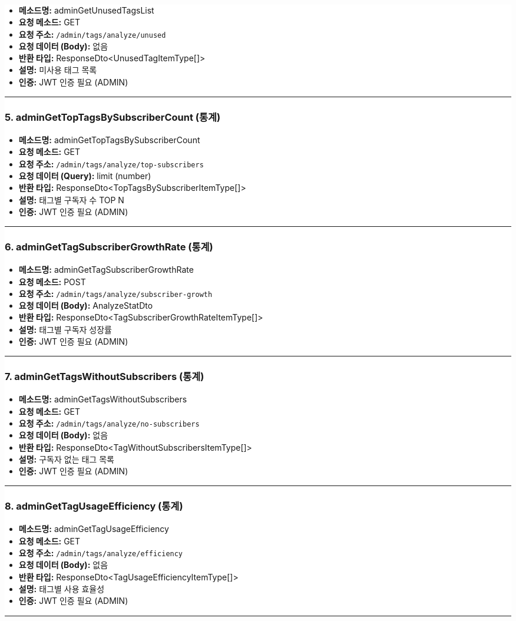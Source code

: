 - **메소드명:** adminGetUnusedTagsList
- **요청 메소드:** GET
- **요청 주소:** `/admin/tags/analyze/unused`
- **요청 데이터 (Body):** 없음
- **반환 타입:** ResponseDto<UnusedTagItemType[]>
- **설명:** 미사용 태그 목록
- **인증:** JWT 인증 필요 (ADMIN)

---

### 5. adminGetTopTagsBySubscriberCount (통계)

- **메소드명:** adminGetTopTagsBySubscriberCount
- **요청 메소드:** GET
- **요청 주소:** `/admin/tags/analyze/top-subscribers`
- **요청 데이터 (Query):** limit (number)
- **반환 타입:** ResponseDto<TopTagsBySubscriberItemType[]>
- **설명:** 태그별 구독자 수 TOP N
- **인증:** JWT 인증 필요 (ADMIN)

---

### 6. adminGetTagSubscriberGrowthRate (통계)

- **메소드명:** adminGetTagSubscriberGrowthRate
- **요청 메소드:** POST
- **요청 주소:** `/admin/tags/analyze/subscriber-growth`
- **요청 데이터 (Body):** AnalyzeStatDto
- **반환 타입:** ResponseDto<TagSubscriberGrowthRateItemType[]>
- **설명:** 태그별 구독자 성장률
- **인증:** JWT 인증 필요 (ADMIN)

---

### 7. adminGetTagsWithoutSubscribers (통계)

- **메소드명:** adminGetTagsWithoutSubscribers
- **요청 메소드:** GET
- **요청 주소:** `/admin/tags/analyze/no-subscribers`
- **요청 데이터 (Body):** 없음
- **반환 타입:** ResponseDto<TagWithoutSubscribersItemType[]>
- **설명:** 구독자 없는 태그 목록
- **인증:** JWT 인증 필요 (ADMIN)

---

### 8. adminGetTagUsageEfficiency (통계)

- **메소드명:** adminGetTagUsageEfficiency
- **요청 메소드:** GET
- **요청 주소:** `/admin/tags/analyze/efficiency`
- **요청 데이터 (Body):** 없음
- **반환 타입:** ResponseDto<TagUsageEfficiencyItemType[]>
- **설명:** 태그별 사용 효율성
- **인증:** JWT 인증 필요 (ADMIN)

---